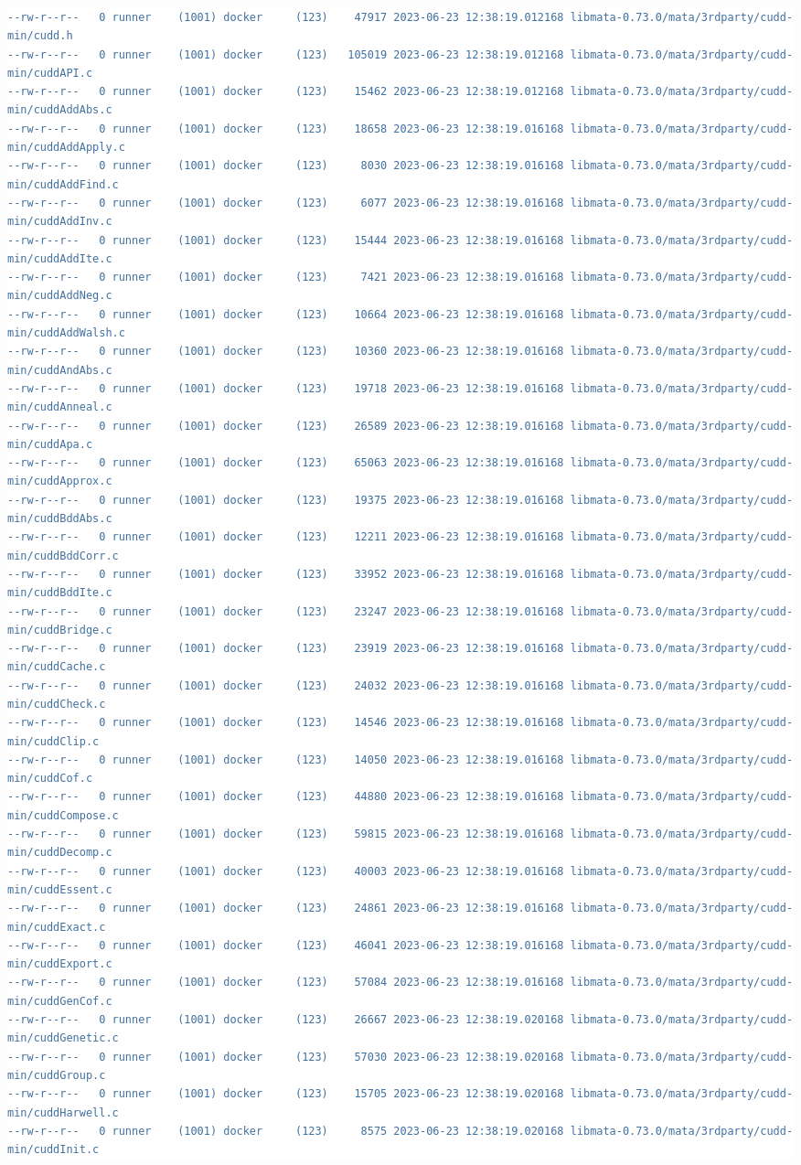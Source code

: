 ```diff
--rw-r--r--   0 runner    (1001) docker     (123)    47917 2023-06-23 12:38:19.012168 libmata-0.73.0/mata/3rdparty/cudd-min/cudd.h
--rw-r--r--   0 runner    (1001) docker     (123)   105019 2023-06-23 12:38:19.012168 libmata-0.73.0/mata/3rdparty/cudd-min/cuddAPI.c
--rw-r--r--   0 runner    (1001) docker     (123)    15462 2023-06-23 12:38:19.012168 libmata-0.73.0/mata/3rdparty/cudd-min/cuddAddAbs.c
--rw-r--r--   0 runner    (1001) docker     (123)    18658 2023-06-23 12:38:19.016168 libmata-0.73.0/mata/3rdparty/cudd-min/cuddAddApply.c
--rw-r--r--   0 runner    (1001) docker     (123)     8030 2023-06-23 12:38:19.016168 libmata-0.73.0/mata/3rdparty/cudd-min/cuddAddFind.c
--rw-r--r--   0 runner    (1001) docker     (123)     6077 2023-06-23 12:38:19.016168 libmata-0.73.0/mata/3rdparty/cudd-min/cuddAddInv.c
--rw-r--r--   0 runner    (1001) docker     (123)    15444 2023-06-23 12:38:19.016168 libmata-0.73.0/mata/3rdparty/cudd-min/cuddAddIte.c
--rw-r--r--   0 runner    (1001) docker     (123)     7421 2023-06-23 12:38:19.016168 libmata-0.73.0/mata/3rdparty/cudd-min/cuddAddNeg.c
--rw-r--r--   0 runner    (1001) docker     (123)    10664 2023-06-23 12:38:19.016168 libmata-0.73.0/mata/3rdparty/cudd-min/cuddAddWalsh.c
--rw-r--r--   0 runner    (1001) docker     (123)    10360 2023-06-23 12:38:19.016168 libmata-0.73.0/mata/3rdparty/cudd-min/cuddAndAbs.c
--rw-r--r--   0 runner    (1001) docker     (123)    19718 2023-06-23 12:38:19.016168 libmata-0.73.0/mata/3rdparty/cudd-min/cuddAnneal.c
--rw-r--r--   0 runner    (1001) docker     (123)    26589 2023-06-23 12:38:19.016168 libmata-0.73.0/mata/3rdparty/cudd-min/cuddApa.c
--rw-r--r--   0 runner    (1001) docker     (123)    65063 2023-06-23 12:38:19.016168 libmata-0.73.0/mata/3rdparty/cudd-min/cuddApprox.c
--rw-r--r--   0 runner    (1001) docker     (123)    19375 2023-06-23 12:38:19.016168 libmata-0.73.0/mata/3rdparty/cudd-min/cuddBddAbs.c
--rw-r--r--   0 runner    (1001) docker     (123)    12211 2023-06-23 12:38:19.016168 libmata-0.73.0/mata/3rdparty/cudd-min/cuddBddCorr.c
--rw-r--r--   0 runner    (1001) docker     (123)    33952 2023-06-23 12:38:19.016168 libmata-0.73.0/mata/3rdparty/cudd-min/cuddBddIte.c
--rw-r--r--   0 runner    (1001) docker     (123)    23247 2023-06-23 12:38:19.016168 libmata-0.73.0/mata/3rdparty/cudd-min/cuddBridge.c
--rw-r--r--   0 runner    (1001) docker     (123)    23919 2023-06-23 12:38:19.016168 libmata-0.73.0/mata/3rdparty/cudd-min/cuddCache.c
--rw-r--r--   0 runner    (1001) docker     (123)    24032 2023-06-23 12:38:19.016168 libmata-0.73.0/mata/3rdparty/cudd-min/cuddCheck.c
--rw-r--r--   0 runner    (1001) docker     (123)    14546 2023-06-23 12:38:19.016168 libmata-0.73.0/mata/3rdparty/cudd-min/cuddClip.c
--rw-r--r--   0 runner    (1001) docker     (123)    14050 2023-06-23 12:38:19.016168 libmata-0.73.0/mata/3rdparty/cudd-min/cuddCof.c
--rw-r--r--   0 runner    (1001) docker     (123)    44880 2023-06-23 12:38:19.016168 libmata-0.73.0/mata/3rdparty/cudd-min/cuddCompose.c
--rw-r--r--   0 runner    (1001) docker     (123)    59815 2023-06-23 12:38:19.016168 libmata-0.73.0/mata/3rdparty/cudd-min/cuddDecomp.c
--rw-r--r--   0 runner    (1001) docker     (123)    40003 2023-06-23 12:38:19.016168 libmata-0.73.0/mata/3rdparty/cudd-min/cuddEssent.c
--rw-r--r--   0 runner    (1001) docker     (123)    24861 2023-06-23 12:38:19.016168 libmata-0.73.0/mata/3rdparty/cudd-min/cuddExact.c
--rw-r--r--   0 runner    (1001) docker     (123)    46041 2023-06-23 12:38:19.016168 libmata-0.73.0/mata/3rdparty/cudd-min/cuddExport.c
--rw-r--r--   0 runner    (1001) docker     (123)    57084 2023-06-23 12:38:19.016168 libmata-0.73.0/mata/3rdparty/cudd-min/cuddGenCof.c
--rw-r--r--   0 runner    (1001) docker     (123)    26667 2023-06-23 12:38:19.020168 libmata-0.73.0/mata/3rdparty/cudd-min/cuddGenetic.c
--rw-r--r--   0 runner    (1001) docker     (123)    57030 2023-06-23 12:38:19.020168 libmata-0.73.0/mata/3rdparty/cudd-min/cuddGroup.c
--rw-r--r--   0 runner    (1001) docker     (123)    15705 2023-06-23 12:38:19.020168 libmata-0.73.0/mata/3rdparty/cudd-min/cuddHarwell.c
--rw-r--r--   0 runner    (1001) docker     (123)     8575 2023-06-23 12:38:19.020168 libmata-0.73.0/mata/3rdparty/cudd-min/cuddInit.c
```
